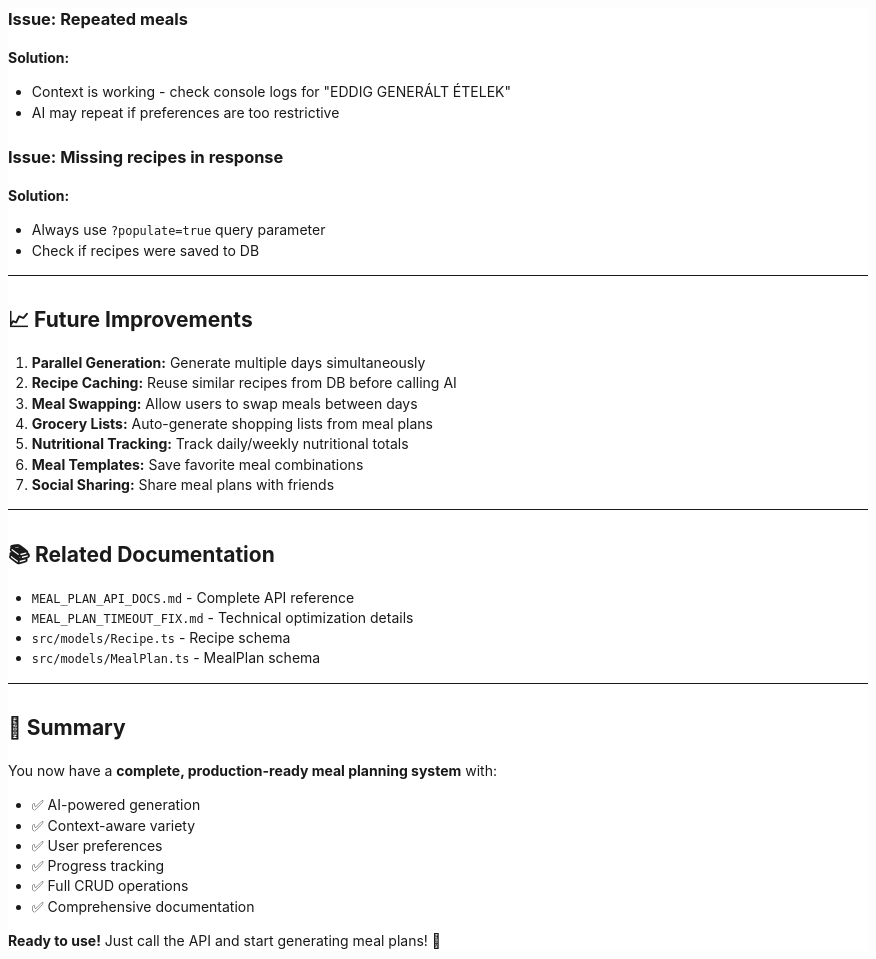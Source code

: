 ### Issue: Repeated meals
**Solution:**
- Context is working - check console logs for "EDDIG GENERÁLT ÉTELEK"
- AI may repeat if preferences are too restrictive

### Issue: Missing recipes in response
**Solution:**
- Always use `?populate=true` query parameter
- Check if recipes were saved to DB

---

## 📈 Future Improvements

1. **Parallel Generation:** Generate multiple days simultaneously
2. **Recipe Caching:** Reuse similar recipes from DB before calling AI
3. **Meal Swapping:** Allow users to swap meals between days
4. **Grocery Lists:** Auto-generate shopping lists from meal plans
5. **Nutritional Tracking:** Track daily/weekly nutritional totals
6. **Meal Templates:** Save favorite meal combinations
7. **Social Sharing:** Share meal plans with friends

---

## 📚 Related Documentation

- `MEAL_PLAN_API_DOCS.md` - Complete API reference
- `MEAL_PLAN_TIMEOUT_FIX.md` - Technical optimization details
- `src/models/Recipe.ts` - Recipe schema
- `src/models/MealPlan.ts` - MealPlan schema

---

## 🎉 Summary

You now have a **complete, production-ready meal planning system** with:
- ✅ AI-powered generation
- ✅ Context-aware variety
- ✅ User preferences
- ✅ Progress tracking
- ✅ Full CRUD operations
- ✅ Comprehensive documentation

**Ready to use!** Just call the API and start generating meal plans! 🚀

